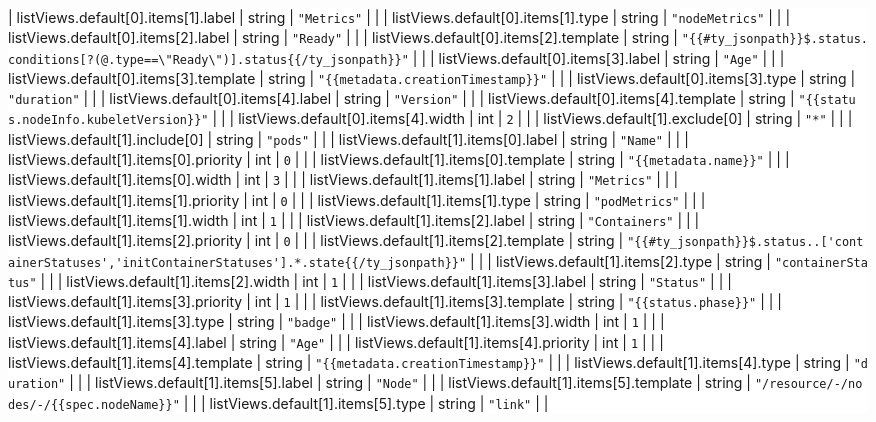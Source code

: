 | listViews.default[0].items[1].label | string | `"Metrics"` |  |
| listViews.default[0].items[1].type | string | `"nodeMetrics"` |  |
| listViews.default[0].items[2].label | string | `"Ready"` |  |
| listViews.default[0].items[2].template | string | `"{{#ty_jsonpath}}$.status.conditions[?(@.type==\"Ready\")].status{{/ty_jsonpath}}"` |  |
| listViews.default[0].items[3].label | string | `"Age"` |  |
| listViews.default[0].items[3].template | string | `"{{metadata.creationTimestamp}}"` |  |
| listViews.default[0].items[3].type | string | `"duration"` |  |
| listViews.default[0].items[4].label | string | `"Version"` |  |
| listViews.default[0].items[4].template | string | `"{{status.nodeInfo.kubeletVersion}}"` |  |
| listViews.default[0].items[4].width | int | `2` |  |
| listViews.default[1].exclude[0] | string | `"*"` |  |
| listViews.default[1].include[0] | string | `"pods"` |  |
| listViews.default[1].items[0].label | string | `"Name"` |  |
| listViews.default[1].items[0].priority | int | `0` |  |
| listViews.default[1].items[0].template | string | `"{{metadata.name}}"` |  |
| listViews.default[1].items[0].width | int | `3` |  |
| listViews.default[1].items[1].label | string | `"Metrics"` |  |
| listViews.default[1].items[1].priority | int | `0` |  |
| listViews.default[1].items[1].type | string | `"podMetrics"` |  |
| listViews.default[1].items[1].width | int | `1` |  |
| listViews.default[1].items[2].label | string | `"Containers"` |  |
| listViews.default[1].items[2].priority | int | `0` |  |
| listViews.default[1].items[2].template | string | `"{{#ty_jsonpath}}$.status..['containerStatuses','initContainerStatuses'].*.state{{/ty_jsonpath}}"` |  |
| listViews.default[1].items[2].type | string | `"containerStatus"` |  |
| listViews.default[1].items[2].width | int | `1` |  |
| listViews.default[1].items[3].label | string | `"Status"` |  |
| listViews.default[1].items[3].priority | int | `1` |  |
| listViews.default[1].items[3].template | string | `"{{status.phase}}"` |  |
| listViews.default[1].items[3].type | string | `"badge"` |  |
| listViews.default[1].items[3].width | int | `1` |  |
| listViews.default[1].items[4].label | string | `"Age"` |  |
| listViews.default[1].items[4].priority | int | `1` |  |
| listViews.default[1].items[4].template | string | `"{{metadata.creationTimestamp}}"` |  |
| listViews.default[1].items[4].type | string | `"duration"` |  |
| listViews.default[1].items[5].label | string | `"Node"` |  |
| listViews.default[1].items[5].template | string | `"/resource/-/nodes/-/{{spec.nodeName}}"` |  |
| listViews.default[1].items[5].type | string | `"link"` |  |